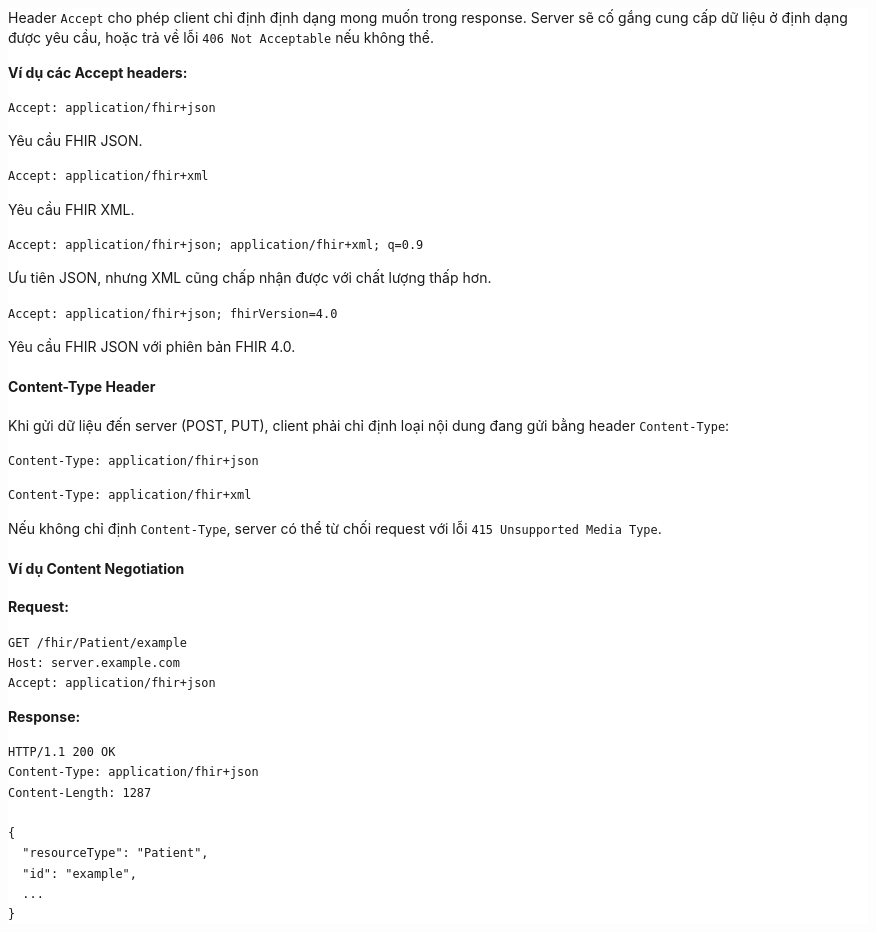 Header `Accept` cho phép client chỉ định định dạng mong muốn trong response. Server sẽ cố gắng cung cấp dữ liệu ở định dạng được yêu cầu, hoặc trả về lỗi `406 Not Acceptable` nếu không thể.

**Ví dụ các Accept headers:**

```
Accept: application/fhir+json
```

Yêu cầu FHIR JSON.

```
Accept: application/fhir+xml
```

Yêu cầu FHIR XML.

```
Accept: application/fhir+json; application/fhir+xml; q=0.9
```

Ưu tiên JSON, nhưng XML cũng chấp nhận được với chất lượng thấp hơn.

```
Accept: application/fhir+json; fhirVersion=4.0
```

Yêu cầu FHIR JSON với phiên bản FHIR 4.0.

#### Content-Type Header

Khi gửi dữ liệu đến server (POST, PUT), client phải chỉ định loại nội dung đang gửi bằng header `Content-Type`:

```
Content-Type: application/fhir+json
```

```
Content-Type: application/fhir+xml
```

Nếu không chỉ định `Content-Type`, server có thể từ chối request với lỗi `415 Unsupported Media Type`.

#### Ví dụ Content Negotiation

**Request:**

```
GET /fhir/Patient/example
Host: server.example.com
Accept: application/fhir+json
```

**Response:**

```
HTTP/1.1 200 OK
Content-Type: application/fhir+json
Content-Length: 1287

{
  "resourceType": "Patient",
  "id": "example",
  ...
}
```
